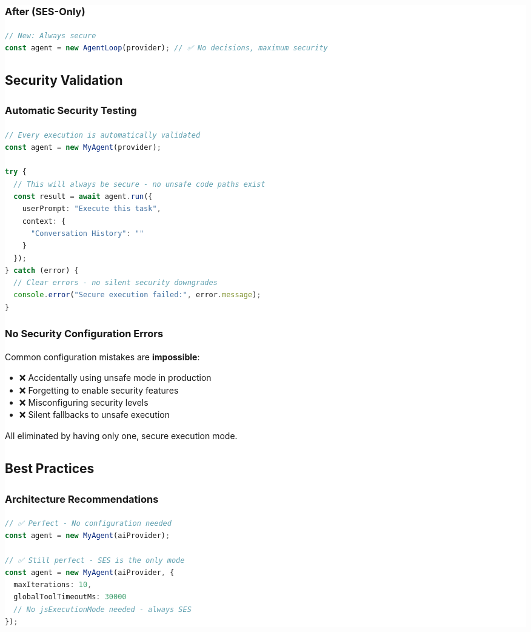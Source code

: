 ### After (SES-Only)
```typescript
// New: Always secure
const agent = new AgentLoop(provider); // ✅ No decisions, maximum security
```

## Security Validation

### Automatic Security Testing
```typescript
// Every execution is automatically validated
const agent = new MyAgent(provider);

try {
  // This will always be secure - no unsafe code paths exist
  const result = await agent.run({
    userPrompt: "Execute this task",
    context: {
      "Conversation History": ""
    }
  });
} catch (error) {
  // Clear errors - no silent security downgrades
  console.error("Secure execution failed:", error.message);
}
```

### No Security Configuration Errors
Common configuration mistakes are **impossible**:
- ❌ Accidentally using unsafe mode in production
- ❌ Forgetting to enable security features  
- ❌ Misconfiguring security levels
- ❌ Silent fallbacks to unsafe execution

All eliminated by having only one, secure execution mode.

## Best Practices

### Architecture Recommendations

```typescript
// ✅ Perfect - No configuration needed
const agent = new MyAgent(aiProvider);

// ✅ Still perfect - SES is the only mode
const agent = new MyAgent(aiProvider, {
  maxIterations: 10,
  globalToolTimeoutMs: 30000
  // No jsExecutionMode needed - always SES
});
```
